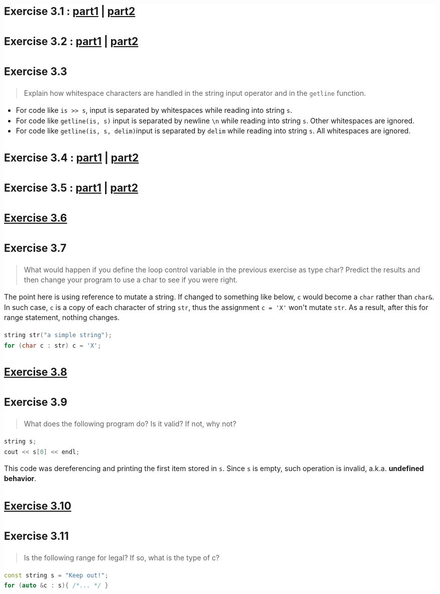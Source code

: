 ## Exercise 3.1 : [part1](ex3_1a.cpp) | [part2](ex3_1b.cpp)
## Exercise 3.2 : [part1](ex3_2a.cpp) | [part2](ex3_2b.cpp)
## Exercise 3.3
>Explain how whitespace characters are handled in the string
input operator and in the `getline` function.

 * For code like `is >> s`, input is separated by whitespaces while reading into string `s`.
 * For code like `getline(is, s)` input is separated by newline `\n` while reading into string `s`. Other whitespaces are ignored.
 * For code like `getline(is, s, delim)`input is separated by `delim` while reading into string `s`. All whitespaces are ignored.

## Exercise 3.4 : [part1](ex3_4a.cpp) | [part2](ex3_4b.cpp)
## Exercise 3.5 : [part1](ex3_5a.cpp) | [part2](ex3_5b.cpp)

## [Exercise 3.6](ex3_6.cpp)
## Exercise 3.7
>What would happen if you define the loop control variable in the previous
exercise as type char? Predict the results and then change your program
to use a char to see if you were right.

The point here is using reference to mutate a string. If changed to something like below, `c` would become a `char` rather than `char&`. In such case, `c` is a copy of each character of string `str`, thus the assignment `c = 'X'` won't mutate `str`. As a result, after this for range statement, nothing changes. 
```cpp
string str("a simple string");
for (char c : str) c = 'X';
```

## [Exercise 3.8](ex3_8.cpp)
## Exercise 3.9
>What does the following program do? Is it valid? If not, why not?
```cpp
string s;
cout << s[0] << endl;
```

This code was dereferencing and printing the first item stored in `s`. Since `s` is empty, such operation is invalid, a.k.a. **undefined behavior**. 


## [Exercise 3.10](ex3_10.cpp)
## Exercise 3.11
>Is the following range for legal? If so, what is the type of c?
```cpp
const string s = "Keep out!";
for (auto &c : s){ /*... */ }
```
